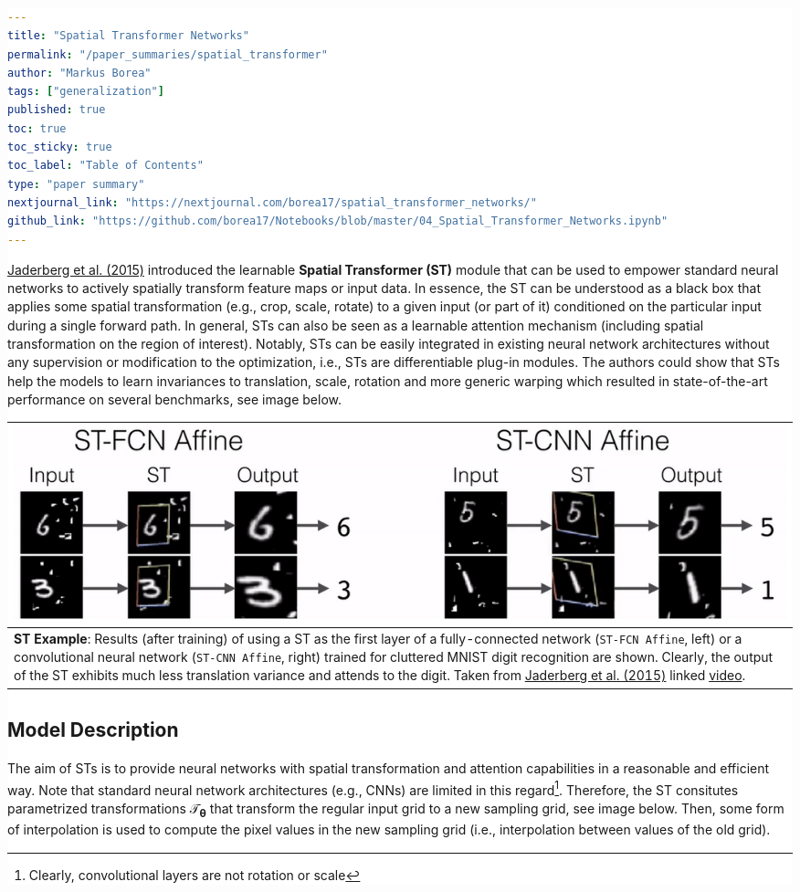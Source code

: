 ```yaml
---
title: "Spatial Transformer Networks"
permalink: "/paper_summaries/spatial_transformer"
author: "Markus Borea"
tags: ["generalization"]
published: true
toc: true
toc_sticky: true
toc_label: "Table of Contents"
type: "paper summary"
nextjournal_link: "https://nextjournal.com/borea17/spatial_transformer_networks/"
github_link: "https://github.com/borea17/Notebooks/blob/master/04_Spatial_Transformer_Networks.ipynb"
---
```


[Jaderberg et al. (2015)](https://arxiv.org/abs/1506.02025) introduced
the learnable **Spatial Transformer (ST)** module that can be used to
empower standard neural networks to actively spatially
transform feature maps or input data. In essence, the ST can
be understood as a black box that applies some spatial transformation
(e.g., crop, scale, rotate) to a given input (or part of it)
conditioned on the particular input during a single forward path. In
general, STs can also be seen as a learnable attention mechanism
(including spatial transformation on the region of interest). Notably,
STs can be easily integrated in existing neural network architectures
without any supervision or modification to the optimization, i.e., STs
are differentiable plug-in modules. The authors could show that STs
help the models to learn invariances to translation, scale, rotation
and more generic warping which resulted in state-of-the-art
performance on several benchmarks, see image below. 

| ![Spatial Transformer in Practice](/assets/img/09_spatial_transformer/ST_inpractice.gif "Spatial Transformer in Practice") |
| :--  |
|  **ST Example**: Results (after training) of using a ST as the first layer of a fully-connected network (`ST-FCN Affine`, left) or a convolutional neural network (`ST-CNN Affine`, right) trained for cluttered MNIST digit recognition are shown. Clearly, the output of the ST exhibits much less translation variance and attends to the digit. Taken from [Jaderberg et al. (2015)](https://arxiv.org/abs/1506.02025) linked [video](https://goo.gl/qdEhUu).|

## Model Description 

The aim of STs is to provide neural networks with spatial
transformation and attention capabilities in a reasonable and
efficient way. Note that standard neural network architectures (e.g.,
CNNs) are limited in this regard[^1]. Therefore, the ST consitutes
parametrized transformations $\mathcal{T}_{\boldsymbol{\theta}}$ that
transform the regular input grid to a new sampling grid, see image
below. Then, some form of interpolation is used to compute the pixel
values in the new sampling grid (i.e., interpolation between values of
the old grid). 


[^1]: Clearly, convolutional layers are not rotation or scale
[^2]: [Jaderberg et al. (2015)](https://arxiv.org/abs/1506.02025)
